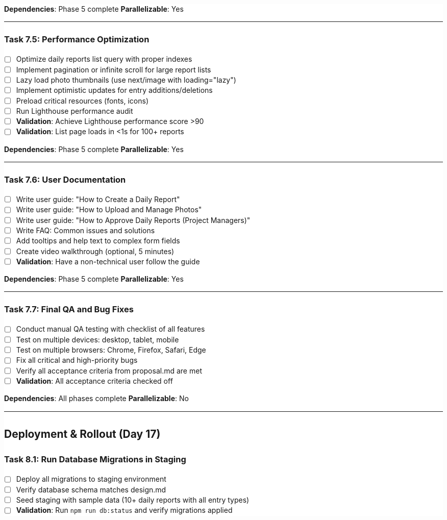 **Dependencies**: Phase 5 complete
**Parallelizable**: Yes

---

### Task 7.5: Performance Optimization
- [ ] Optimize daily reports list query with proper indexes
- [ ] Implement pagination or infinite scroll for large report lists
- [ ] Lazy load photo thumbnails (use next/image with loading="lazy")
- [ ] Implement optimistic updates for entry additions/deletions
- [ ] Preload critical resources (fonts, icons)
- [ ] Run Lighthouse performance audit
- [ ] **Validation**: Achieve Lighthouse performance score >90
- [ ] **Validation**: List page loads in <1s for 100+ reports

**Dependencies**: Phase 5 complete
**Parallelizable**: Yes

---

### Task 7.6: User Documentation
- [ ] Write user guide: "How to Create a Daily Report"
- [ ] Write user guide: "How to Upload and Manage Photos"
- [ ] Write user guide: "How to Approve Daily Reports (Project Managers)"
- [ ] Write FAQ: Common issues and solutions
- [ ] Add tooltips and help text to complex form fields
- [ ] Create video walkthrough (optional, 5 minutes)
- [ ] **Validation**: Have a non-technical user follow the guide

**Dependencies**: Phase 5 complete
**Parallelizable**: Yes

---

### Task 7.7: Final QA and Bug Fixes
- [ ] Conduct manual QA testing with checklist of all features
- [ ] Test on multiple devices: desktop, tablet, mobile
- [ ] Test on multiple browsers: Chrome, Firefox, Safari, Edge
- [ ] Fix all critical and high-priority bugs
- [ ] Verify all acceptance criteria from proposal.md are met
- [ ] **Validation**: All acceptance criteria checked off

**Dependencies**: All phases complete
**Parallelizable**: No

---

## Deployment & Rollout (Day 17)

### Task 8.1: Run Database Migrations in Staging
- [ ] Deploy all migrations to staging environment
- [ ] Verify database schema matches design.md
- [ ] Seed staging with sample data (10+ daily reports with all entry types)
- [ ] **Validation**: Run `npm run db:status` and verify migrations applied
